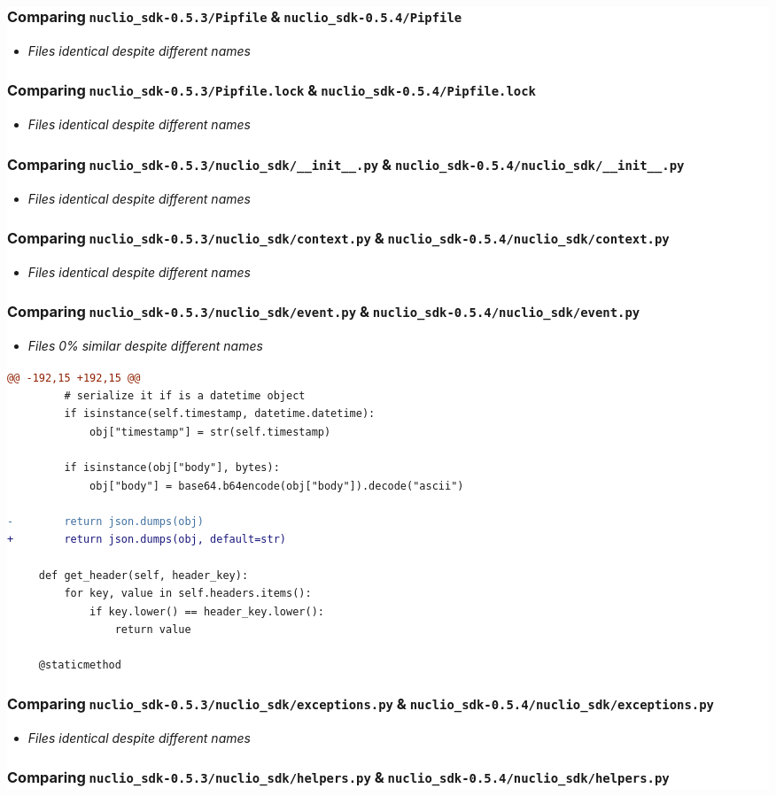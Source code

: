 ### Comparing `nuclio_sdk-0.5.3/Pipfile` & `nuclio_sdk-0.5.4/Pipfile`

 * *Files identical despite different names*

### Comparing `nuclio_sdk-0.5.3/Pipfile.lock` & `nuclio_sdk-0.5.4/Pipfile.lock`

 * *Files identical despite different names*

### Comparing `nuclio_sdk-0.5.3/nuclio_sdk/__init__.py` & `nuclio_sdk-0.5.4/nuclio_sdk/__init__.py`

 * *Files identical despite different names*

### Comparing `nuclio_sdk-0.5.3/nuclio_sdk/context.py` & `nuclio_sdk-0.5.4/nuclio_sdk/context.py`

 * *Files identical despite different names*

### Comparing `nuclio_sdk-0.5.3/nuclio_sdk/event.py` & `nuclio_sdk-0.5.4/nuclio_sdk/event.py`

 * *Files 0% similar despite different names*

```diff
@@ -192,15 +192,15 @@
         # serialize it if is a datetime object
         if isinstance(self.timestamp, datetime.datetime):
             obj["timestamp"] = str(self.timestamp)
 
         if isinstance(obj["body"], bytes):
             obj["body"] = base64.b64encode(obj["body"]).decode("ascii")
 
-        return json.dumps(obj)
+        return json.dumps(obj, default=str)
 
     def get_header(self, header_key):
         for key, value in self.headers.items():
             if key.lower() == header_key.lower():
                 return value
 
     @staticmethod
```

### Comparing `nuclio_sdk-0.5.3/nuclio_sdk/exceptions.py` & `nuclio_sdk-0.5.4/nuclio_sdk/exceptions.py`

 * *Files identical despite different names*

### Comparing `nuclio_sdk-0.5.3/nuclio_sdk/helpers.py` & `nuclio_sdk-0.5.4/nuclio_sdk/helpers.py`
